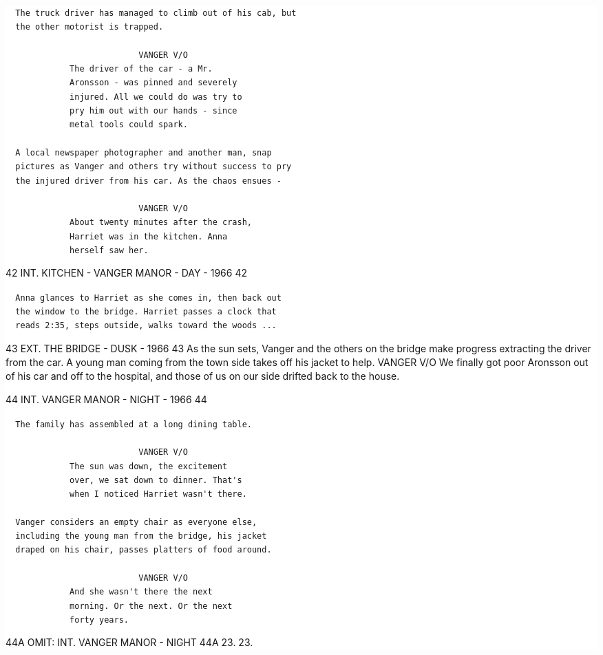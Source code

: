 
      The truck driver has managed to climb out of his cab, but
      the other motorist is trapped.

                               VANGER V/O
                 The driver of the car - a Mr.
                 Aronsson - was pinned and severely
                 injured. All we could do was try to
                 pry him out with our hands - since
                 metal tools could spark.

      A local newspaper photographer and another man, snap
      pictures as Vanger and others try without success to pry
      the injured driver from his car. As the chaos ensues -

                               VANGER V/O
                 About twenty minutes after the crash,
                 Harriet was in the kitchen. Anna
                 herself saw her.
42    INT. KITCHEN - VANGER MANOR - DAY - 1966                  42

      Anna glances to Harriet as she comes in, then back out
      the window to the bridge. Harriet passes a clock that
      reads 2:35, steps outside, walks toward the woods ...

43    EXT. THE BRIDGE - DUSK - 1966                             43
      As the sun sets, Vanger and the others on the bridge make
      progress extracting the driver from the car. A young man
      coming from the town side takes off his jacket to help.
                               VANGER V/O
                 We finally got poor Aronsson out of
                 his car and off to the hospital, and
                 those of us on our side drifted back
                 to the house.

44    INT. VANGER MANOR - NIGHT - 1966                          44

      The family has assembled at a long dining table.

                               VANGER V/O
                 The sun was down, the excitement
                 over, we sat down to dinner. That's
                 when I noticed Harriet wasn't there.

      Vanger considers an empty chair as everyone else,
      including the young man from the bridge, his jacket
      draped on his chair, passes platters of food around.

                               VANGER V/O
                 And she wasn't there the next
                 morning. Or the next. Or the next
                 forty years.

44A   OMIT:   INT. VANGER MANOR - NIGHT                        44A
                                                             23.
                                                             23.
     
